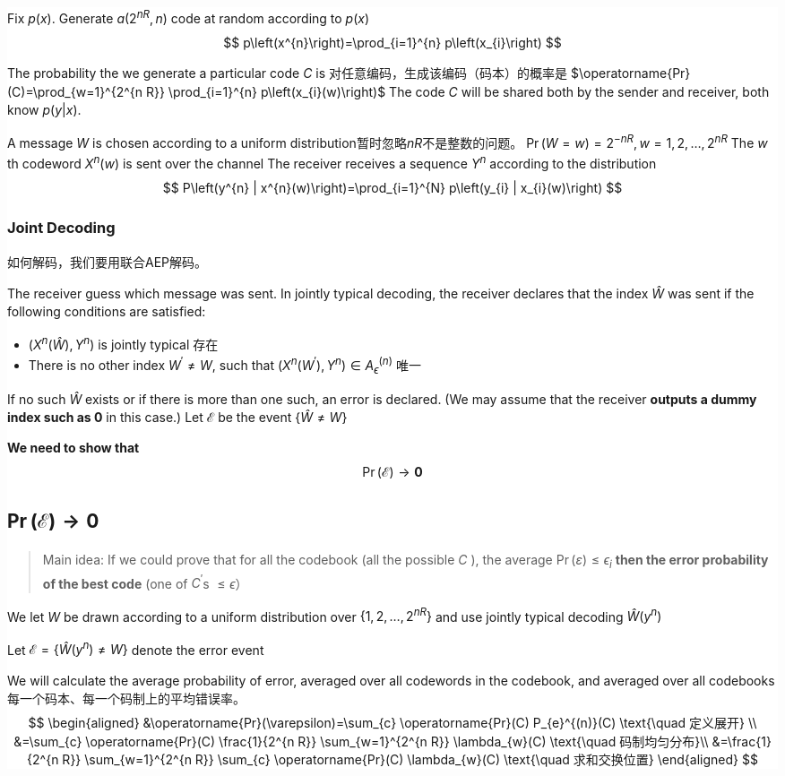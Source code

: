Fix $p(x) .$ Generate $a\left(2^{n R}, n\right)$ code at random according to $p(x)$
$$
p\left(x^{n}\right)=\prod_{i=1}^{n} p\left(x_{i}\right)
$$

The probability the we generate a particular code $C$ is 对任意编码，生成该编码（码本）的概率是 $\operatorname{Pr}(C)=\prod_{w=1}^{2^{n R}} \prod_{i=1}^{n} p\left(x_{i}(w)\right)$
The code $C$ will be shared both by the sender and receiver, both know $p(y|x)$.

A message $W$ is chosen according to a uniform distribution暂时忽略$nR$不是整数的问题。 $\operatorname{Pr}(W=w)=2^{-n R}, w=1,2, \ldots, 2^{n R}$
The $w$ th codeword $X^{n}(w)$ is sent over the channel The receiver receives a sequence $Y^{n}$ according to the distribution
$$
P\left(y^{n} | x^{n}(w)\right)=\prod_{i=1}^{N} p\left(y_{i} | x_{i}(w)\right)
$$

### Joint Decoding
如何解码，我们要用联合AEP解码。

The receiver guess which message was sent. In jointly typical decoding, the receiver declares that the index $\widehat{W}$ was sent if the following conditions are satisfied:
- $\left(X^{n}(\widehat{W}), Y^{n}\right)$ is jointly typical 存在
- There is no other index $W^{\prime} \neq W,$ such that $\left(X^{n}\left(W^{\prime}\right), Y^{n}\right) \in A_{\epsilon}^{(n)}$ 唯一

If no such $\hat{W}$ exists or if there is more than one such, an error is declared. (We may assume that the receiver **outputs a dummy index such as 0** in this case.)
Let $\mathcal{E}$ be the event $\{\widehat{W} \neq W\}$

**We need to show that**
$$
\operatorname{Pr}(\mathcal{E}) \rightarrow \mathbf{0}
$$

## $\operatorname{Pr}(\mathcal{E}) \rightarrow 0$

> Main idea: If we could prove that for all the codebook (all the possible $C$ ), the average $\operatorname{Pr}(\varepsilon) \leq \epsilon_{i}$  **then the error probability of the best code** (one of $C^{\prime}$s $\leq \epsilon$）

We let $W$ be drawn according to a uniform distribution over $\left\{1,2, \ldots, 2^{n R}\right\}$ and use jointly typical decoding $\hat{W}\left(y^{n}\right)$

Let $\mathcal{E}=\left\{\hat{W}\left(y^{n}\right) \neq W\right\}$ denote the error event

We will calculate the average probability of error, averaged over all codewords in the codebook, and averaged over all codebooks 每一个码本、每一个码制上的平均错误率。
$$
\begin{aligned}
&\operatorname{Pr}(\varepsilon)=\sum_{c} \operatorname{Pr}(C) P_{e}^{(n)}(C) \text{\quad 定义展开} \\
&=\sum_{c} \operatorname{Pr}(C) \frac{1}{2^{n R}} \sum_{w=1}^{2^{n R}} \lambda_{w}(C) \text{\quad 码制均匀分布}\\
&=\frac{1}{2^{n R}} \sum_{w=1}^{2^{n R}} \sum_{c} \operatorname{Pr}(C) \lambda_{w}(C) \text{\quad 求和交换位置}
\end{aligned}
$$
